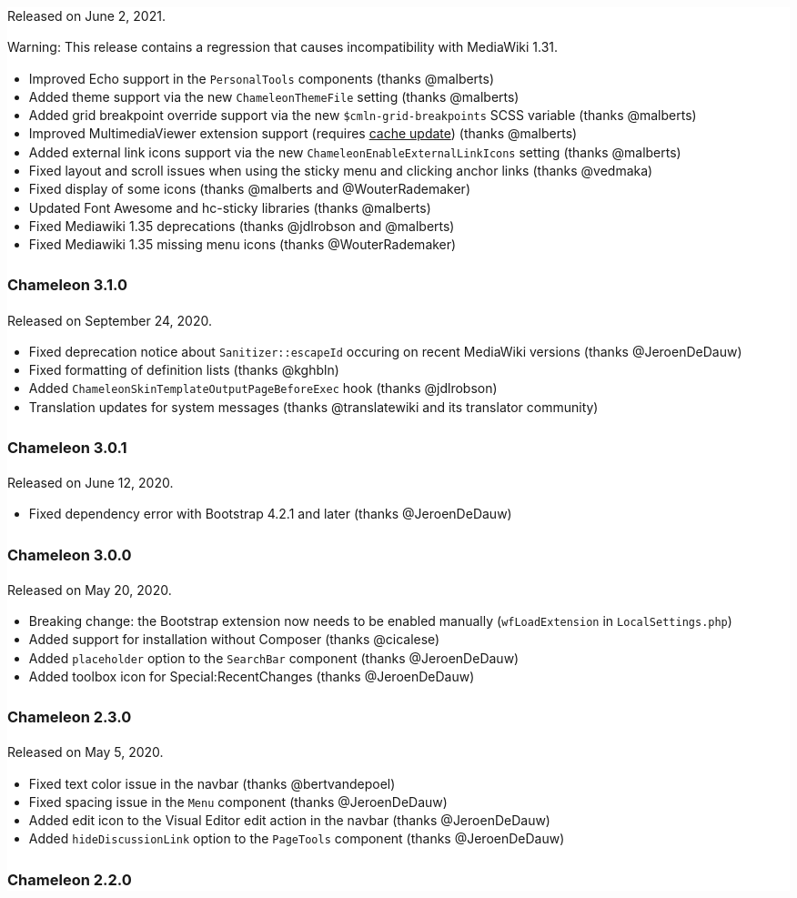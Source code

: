 Released on June 2, 2021.

Warning: This release contains a regression that causes incompatibility with MediaWiki 1.31.

* Improved Echo support in the `PersonalTools` components (thanks @malberts)
* Added theme support via the new `ChameleonThemeFile` setting (thanks @malberts)
* Added grid breakpoint override support via the new `$cmln-grid-breakpoints` SCSS variable (thanks @malberts)
* Improved MultimediaViewer extension support (requires [cache update](https://github.com/malberts/chameleon/blob/issue-178/docs/customization.md#triggering-a-cache-update)) (thanks @malberts)
* Added external link icons support via the new `ChameleonEnableExternalLinkIcons` setting (thanks @malberts)
* Fixed layout and scroll issues when using the sticky menu and clicking anchor links (thanks @vedmaka)
* Fixed display of some icons (thanks @malberts and @WouterRademaker)
* Updated Font Awesome and hc-sticky libraries (thanks @malberts)
* Fixed Mediawiki 1.35 deprecations (thanks @jdlrobson and @malberts)
* Fixed Mediawiki 1.35 missing menu icons (thanks @WouterRademaker)

### Chameleon 3.1.0

Released on September 24, 2020.

* Fixed deprecation notice about `Sanitizer::escapeId` occuring on recent MediaWiki versions (thanks @JeroenDeDauw)
* Fixed formatting of definition lists (thanks @kghbln)
* Added `ChameleonSkinTemplateOutputPageBeforeExec` hook (thanks @jdlrobson)
* Translation updates for system messages (thanks @translatewiki and its translator community)

### Chameleon 3.0.1

Released on June 12, 2020.

* Fixed dependency error with Bootstrap 4.2.1 and later (thanks @JeroenDeDauw)

### Chameleon 3.0.0

Released on May 20, 2020.

* Breaking change: the Bootstrap extension now needs to be enabled manually (`wfLoadExtension` in `LocalSettings.php`)
* Added support for installation without Composer (thanks @cicalese)
* Added `placeholder` option to the `SearchBar` component (thanks @JeroenDeDauw)
* Added toolbox icon for Special:RecentChanges (thanks @JeroenDeDauw)

### Chameleon 2.3.0

Released on May 5, 2020.

* Fixed text color issue in the navbar (thanks @bertvandepoel)
* Fixed spacing issue in the `Menu` component (thanks @JeroenDeDauw)
* Added edit icon to the Visual Editor edit action in the navbar (thanks @JeroenDeDauw)
* Added `hideDiscussionLink` option to the `PageTools` component (thanks @JeroenDeDauw)

### Chameleon 2.2.0
